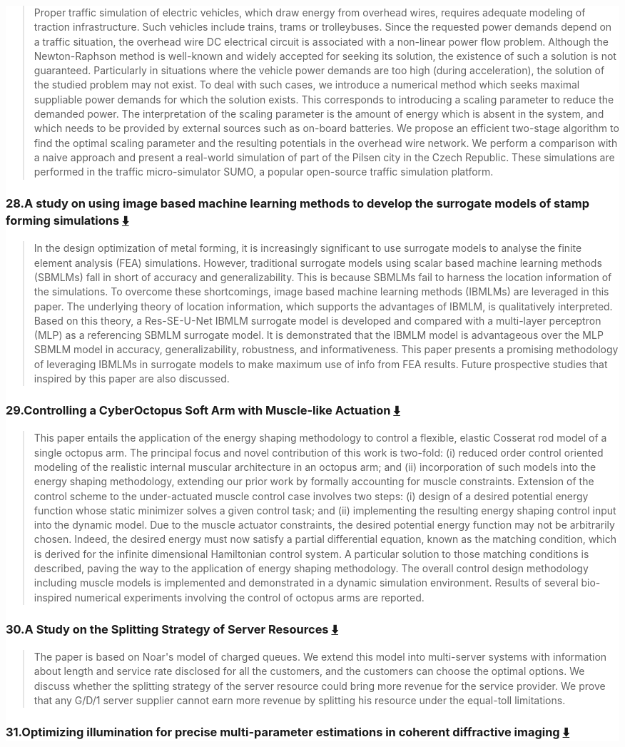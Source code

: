 >  Proper traffic simulation of electric vehicles, which draw energy from overhead wires, requires adequate modeling of traction infrastructure. Such vehicles include trains, trams or trolleybuses. Since the requested power demands depend on a traffic situation, the overhead wire DC electrical circuit is associated with a non-linear power flow problem. Although the Newton-Raphson method is well-known and widely accepted for seeking its solution, the existence of such a solution is not guaranteed. Particularly in situations where the vehicle power demands are too high (during acceleration), the solution of the studied problem may not exist. To deal with such cases, we introduce a numerical method which seeks maximal suppliable power demands for which the solution exists. This corresponds to introducing a scaling parameter to reduce the demanded power. The interpretation of the scaling parameter is the amount of energy which is absent in the system, and which needs to be provided by external sources such as on-board batteries. We propose an efficient two-stage algorithm to find the optimal scaling parameter and the resulting potentials in the overhead wire network. We perform a comparison with a naive approach and present a real-world simulation of part of the Pilsen city in the Czech Republic. These simulations are performed in the traffic micro-simulator SUMO, a popular open-source traffic simulation platform.      
### 28.A study on using image based machine learning methods to develop the surrogate models of stamp forming simulations  [ :arrow_down: ](https://arxiv.org/pdf/2010.03370.pdf)
>  In the design optimization of metal forming, it is increasingly significant to use surrogate models to analyse the finite element analysis (FEA) simulations. However, traditional surrogate models using scalar based machine learning methods (SBMLMs) fall in short of accuracy and generalizability. This is because SBMLMs fail to harness the location information of the simulations. To overcome these shortcomings, image based machine learning methods (IBMLMs) are leveraged in this paper. The underlying theory of location information, which supports the advantages of IBMLM, is qualitatively interpreted. Based on this theory, a Res-SE-U-Net IBMLM surrogate model is developed and compared with a multi-layer perceptron (MLP) as a referencing SBMLM surrogate model. It is demonstrated that the IBMLM model is advantageous over the MLP SBMLM model in accuracy, generalizability, robustness, and informativeness. This paper presents a promising methodology of leveraging IBMLMs in surrogate models to make maximum use of info from FEA results. Future prospective studies that inspired by this paper are also discussed.      
### 29.Controlling a CyberOctopus Soft Arm with Muscle-like Actuation  [ :arrow_down: ](https://arxiv.org/pdf/2010.03368.pdf)
>  This paper entails the application of the energy shaping methodology to control a flexible, elastic Cosserat rod model of a single octopus arm. The principal focus and novel contribution of this work is two-fold: (i) reduced order control oriented modeling of the realistic internal muscular architecture in an octopus arm; and (ii) incorporation of such models into the energy shaping methodology, extending our prior work by formally accounting for muscle constraints. Extension of the control scheme to the under-actuated muscle control case involves two steps: (i) design of a desired potential energy function whose static minimizer solves a given control task; and (ii) implementing the resulting energy shaping control input into the dynamic model. Due to the muscle actuator constraints, the desired potential energy function may not be arbitrarily chosen. Indeed, the desired energy must now satisfy a partial differential equation, known as the matching condition, which is derived for the infinite dimensional Hamiltonian control system. A particular solution to those matching conditions is described, paving the way to the application of energy shaping methodology. The overall control design methodology including muscle models is implemented and demonstrated in a dynamic simulation environment. Results of several bio-inspired numerical experiments involving the control of octopus arms are reported.      
### 30.A Study on the Splitting Strategy of Server Resources  [ :arrow_down: ](https://arxiv.org/pdf/2010.03346.pdf)
>  The paper is based on Noar's model of charged queues. We extend this model into multi-server systems with information about length and service rate disclosed for all the customers, and the customers can choose the optimal options. We discuss whether the splitting strategy of the server resource could bring more revenue for the service provider. We prove that any G/D/1 server supplier cannot earn more revenue by splitting his resource under the equal-toll limitations.      
### 31.Optimizing illumination for precise multi-parameter estimations in coherent diffractive imaging  [ :arrow_down: ](https://arxiv.org/pdf/2010.03306.pdf)